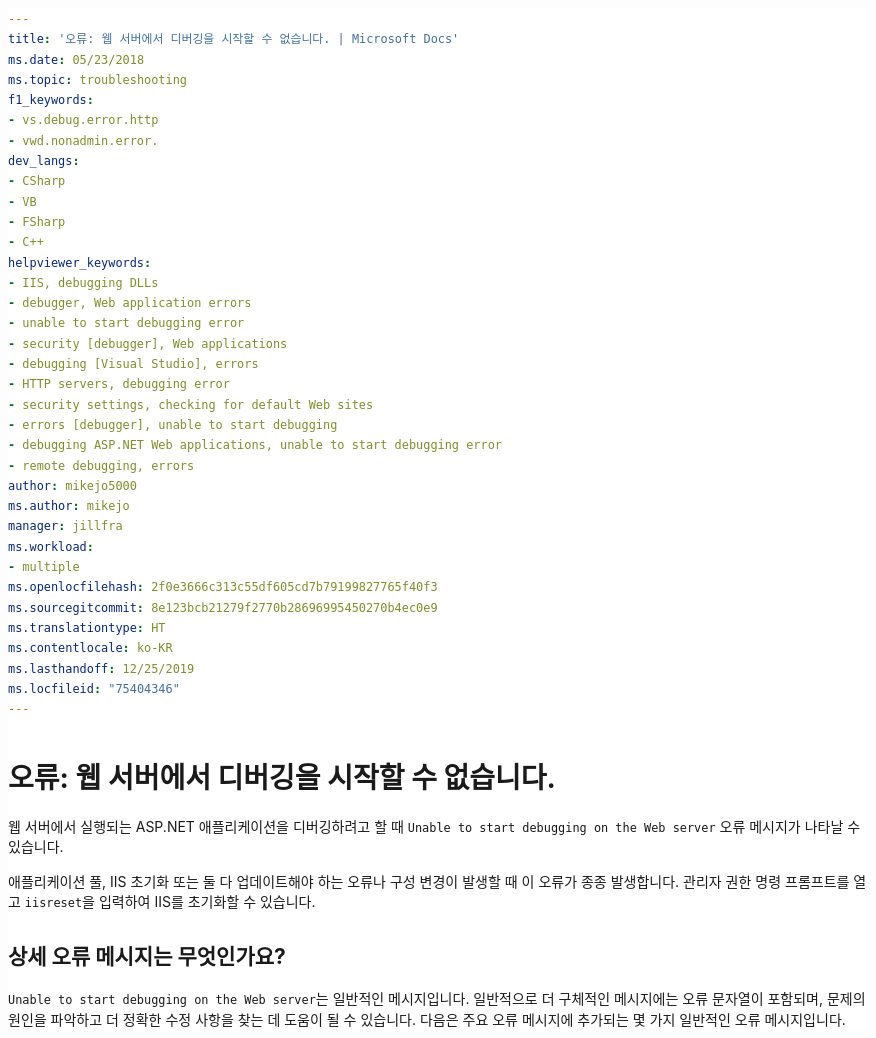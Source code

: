 ```yaml
---
title: '오류: 웹 서버에서 디버깅을 시작할 수 없습니다. | Microsoft Docs'
ms.date: 05/23/2018
ms.topic: troubleshooting
f1_keywords:
- vs.debug.error.http
- vwd.nonadmin.error.
dev_langs:
- CSharp
- VB
- FSharp
- C++
helpviewer_keywords:
- IIS, debugging DLLs
- debugger, Web application errors
- unable to start debugging error
- security [debugger], Web applications
- debugging [Visual Studio], errors
- HTTP servers, debugging error
- security settings, checking for default Web sites
- errors [debugger], unable to start debugging
- debugging ASP.NET Web applications, unable to start debugging error
- remote debugging, errors
author: mikejo5000
ms.author: mikejo
manager: jillfra
ms.workload:
- multiple
ms.openlocfilehash: 2f0e3666c313c55df605cd7b79199827765f40f3
ms.sourcegitcommit: 8e123bcb21279f2770b28696995450270b4ec0e9
ms.translationtype: HT
ms.contentlocale: ko-KR
ms.lasthandoff: 12/25/2019
ms.locfileid: "75404346"
---
```

# <a name="error-unable-to-start-debugging-on-the-web-server"></a>오류: 웹 서버에서 디버깅을 시작할 수 없습니다.

웹 서버에서 실행되는 ASP.NET 애플리케이션을 디버깅하려고 할 때 `Unable to start debugging on the Web server` 오류 메시지가 나타날 수 있습니다.

애플리케이션 풀, IIS 초기화 또는 둘 다 업데이트해야 하는 오류나 구성 변경이 발생할 때 이 오류가 종종 발생합니다. 관리자 권한 명령 프롬프트를 열고 `iisreset`을 입력하여 IIS를 초기화할 수 있습니다.

## <a name="what-is-the-detailed-error-message"></a><a name="specificerrors"></a>상세 오류 메시지는 무엇인가요?

`Unable to start debugging on the Web server`는 일반적인 메시지입니다. 일반적으로 더 구체적인 메시지에는 오류 문자열이 포함되며, 문제의 원인을 파악하고 더 정확한 수정 사항을 찾는 데 도움이 될 수 있습니다. 다음은 주요 오류 메시지에 추가되는 몇 가지 일반적인 오류 메시지입니다.
